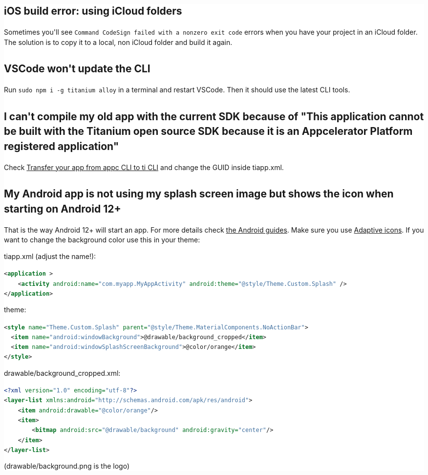 ## iOS build error: using iCloud folders

Sometimes you'll see `Command CodeSign failed with a nonzero exit code` errors when you have your project in an iCloud folder. The solution is to copy it to a local, non iCloud folder and build it again.

## VSCode won't update the CLI

Run `sudo npm i -g titanium alloy` in a terminal and restart VSCode. Then it should use the latest CLI tools.

## I can't compile my old app with the current SDK because of "This application cannot be built with the Titanium open source SDK because it is an Appcelerator Platform registered application"

Check [Transfer your app from appc CLI to ti CLI](/guide/Titanium_SDK/Titanium_SDK_How-tos/Transfer_your_app_from_appc_CLI_to_ti_CLI/) and change the GUID inside tiapp.xml.

## My Android app is not using my splash screen image but shows the icon when starting on Android 12+

That is the way Android 12+ will start an app. For more details check [the Android guides](https://developer.android.com/develop/ui/views/launch/splash-screen). Make sure you use [Adaptive icons](https://fromzerotoapp.com/android-adaptive-icons/). If you want to change the background color use this in your theme:

tiapp.xml (adjust the name!):
```xml
<application >
	<activity android:name="com.myapp.MyAppActivity" android:theme="@style/Theme.Custom.Splash" />
</application>
```

theme:
```xml
<style name="Theme.Custom.Splash" parent="@style/Theme.MaterialComponents.NoActionBar">
  <item name="android:windowBackground">@drawable/background_cropped</item>
  <item name="android:windowSplashScreenBackground">@color/orange</item>
</style>
```
drawable/background_cropped.xml:
```xml
<?xml version="1.0" encoding="utf-8"?>
<layer-list xmlns:android="http://schemas.android.com/apk/res/android">
	<item android:drawable="@color/orange"/>
	<item>
		<bitmap android:src="@drawable/background" android:gravity="center"/>
	</item>
</layer-list>
```
(drawable/background.png is the logo)
